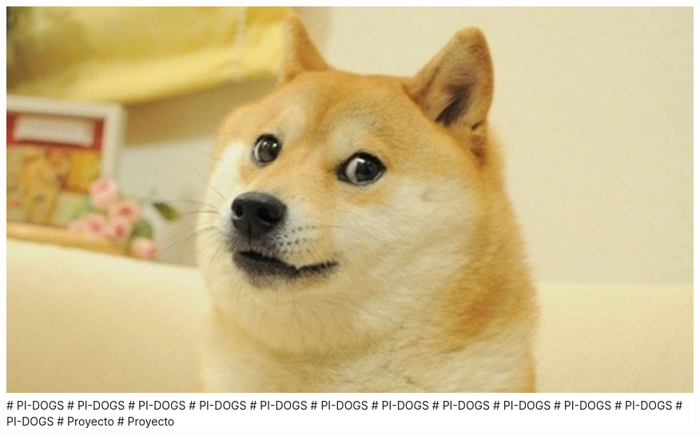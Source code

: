 <img src="./dogs.jpg" alt="" width="1000px" />
# PI-DOGS
# PI-DOGS
# PI-DOGS
# PI-DOGS
# PI-DOGS
# PI-DOGS
# PI-DOGS
# PI-DOGS
#   P I - D O G S 
 
 # PI-DOGS
# PI-DOGS
# PI-DOGS
# Proyecto
# Proyecto
